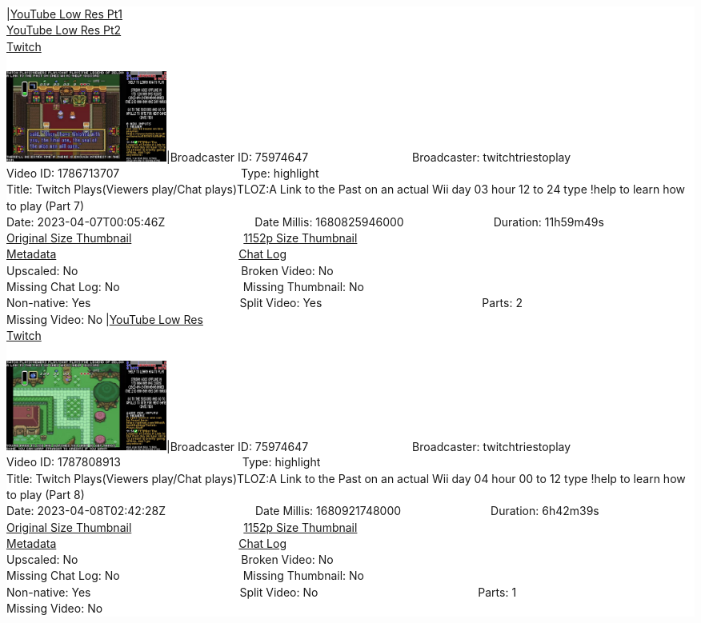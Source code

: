 |[YouTube Low Res Pt1](https://www.youtube.com/watch?v=cu8RoZWYdas)<br>[YouTube Low Res Pt2](https://www.youtube.com/watch?v=evRd_b3L_os)<br>[Twitch](https://www.twitch.tv/videos/1786713707)<br><br>[<img src="../../../../../75974647/videos/thumbnails_1152p/2023/4/1680825946000_2023_04_07T00_05_46Z_75974647_1786713707_videos_thumbnails_1152p_thumb1786713707-2048x1152.jpg" width="200">](https://www.youtube.com/watch?v=cu8RoZWYdas)|Broadcaster ID: 75974647          Broadcaster: twitchtriestoplay<br>Video ID: 1786713707             Type: highlight<br>Title: Twitch Plays(Viewers play/Chat plays)TLOZ:A Link to the Past on an actual Wii day 03 hour 12 to 24 type !help to learn how to play (Part 7)<br>Date: 2023-04-07T00:05:46Z        Date Millis: 1680825946000        Duration: 11h59m49s<br>[Original Size Thumbnail](../../../../../75974647/videos/thumbnails_orig/2023/4/1680825946000_2023_04_07T00_05_46Z_75974647_1786713707_videos_thumbnails_orig_thumb1786713707-0x0.jpg)          [1152p Size Thumbnail](../../../../../75974647/videos/thumbnails_1152p/2023/4/1680825946000_2023_04_07T00_05_46Z_75974647_1786713707_videos_thumbnails_1152p_thumb1786713707-2048x1152.jpg)<br>[Metadata](../../../../../75974647/videos/metadata/2023/4/1680825946000_2023_04_07T00_05_46Z_75974647_1786713707_video_metadata.json)                 [Chat Log](../../../../../75974647/videos/chatlogs/2023/4/2023-04-07T00_05_46Z_75974647_1786713707_chat.json)<br>Upscaled: No                Broken Video: No<br>Missing Chat Log: No           Missing Thumbnail: No<br>Non-native: Yes              Split Video: Yes               Parts: 2<br>Missing Video: No
|[YouTube Low Res](https://www.youtube.com/watch?v=UV_E6Je6ZA4)<br>[Twitch](https://www.twitch.tv/videos/1787808913)<br><br>[<img src="../../../../../75974647/videos/thumbnails_1152p/2023/4/1680921748000_2023_04_08T02_42_28Z_75974647_1787808913_videos_thumbnails_1152p_thumb1787808913-2048x1152.jpg" width="200">](https://www.youtube.com/watch?v=UV_E6Je6ZA4)|Broadcaster ID: 75974647          Broadcaster: twitchtriestoplay<br>Video ID: 1787808913             Type: highlight<br>Title: Twitch Plays(Viewers play/Chat plays)TLOZ:A Link to the Past on an actual Wii day 04 hour 00 to 12 type !help to learn how to play (Part 8)<br>Date: 2023-04-08T02:42:28Z        Date Millis: 1680921748000        Duration: 6h42m39s<br>[Original Size Thumbnail](../../../../../75974647/videos/thumbnails_orig/2023/4/1680921748000_2023_04_08T02_42_28Z_75974647_1787808913_videos_thumbnails_orig_thumb1787808913-0x0.jpg)          [1152p Size Thumbnail](../../../../../75974647/videos/thumbnails_1152p/2023/4/1680921748000_2023_04_08T02_42_28Z_75974647_1787808913_videos_thumbnails_1152p_thumb1787808913-2048x1152.jpg)<br>[Metadata](../../../../../75974647/videos/metadata/2023/4/1680921748000_2023_04_08T02_42_28Z_75974647_1787808913_video_metadata.json)                 [Chat Log](../../../../../75974647/videos/chatlogs/2023/4/2023-04-08T02_42_28Z_75974647_1787808913_chat.json)<br>Upscaled: No                Broken Video: No<br>Missing Chat Log: No           Missing Thumbnail: No<br>Non-native: Yes              Split Video: No               Parts: 1<br>Missing Video: No